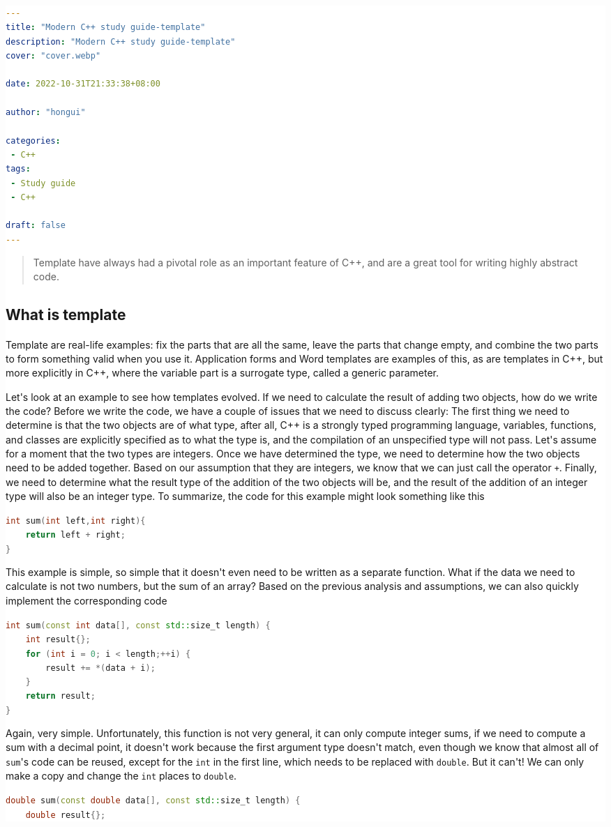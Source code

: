 ```yaml
---
title: "Modern C++ study guide-template"
description: "Modern C++ study guide-template"
cover: "cover.webp"

date: 2022-10-31T21:33:38+08:00

author: "hongui"

categories:
 - C++
tags:
 - Study guide
 - C++

draft: false
---
```


> Template have always had a pivotal role as an important feature of C++, and are a great tool for writing highly abstract code.

## What is template
Template are real-life examples: fix the parts that are all the same, leave the parts that change empty, and combine the two parts to form something valid when you use it. Application forms and Word templates are examples of this, as are templates in C++, but more explicitly in C++, where the variable part is a surrogate type, called a generic parameter.

Let's look at an example to see how templates evolved. If we need to calculate the result of adding two objects, how do we write the code? Before we write the code, we have a couple of issues that we need to discuss clearly:
The first thing we need to determine is that the two objects are of what type, after all, C++ is a strongly typed programming language, variables, functions, and classes are explicitly specified as to what the type is, and the compilation of an unspecified type will not pass. Let's assume for a moment that the two types are integers. Once we have determined the type, we need to determine how the two objects need to be added together. Based on our assumption that they are integers, we know that we can just call the operator `+`. Finally, we need to determine what the result type of the addition of the two objects will be, and the result of the addition of an integer type will also be an integer type. To summarize, the code for this example might look something like this
```cpp
int sum(int left,int right){
	return left + right;
}
```
This example is simple, so simple that it doesn't even need to be written as a separate function. What if the data we need to calculate is not two numbers, but the sum of an array? Based on the previous analysis and assumptions, we can also quickly implement the corresponding code
```cpp
int sum(const int data[], const std::size_t length) {
	int result{};
	for (int i = 0; i < length;++i) {
		result += *(data + i);
	}
	return result;
}
```
Again, very simple. Unfortunately, this function is not very general, it can only compute integer sums, if we need to compute a sum with a decimal point, it doesn't work because the first argument type doesn't match, even though we know that almost all of `sum`'s code can be reused, except for the `int` in the first line, which needs to be replaced with `double`. But it can't! We can only make a copy and change the `int` places to `double`.
```cpp
double sum(const double data[], const std::size_t length) {
	double result{};
```